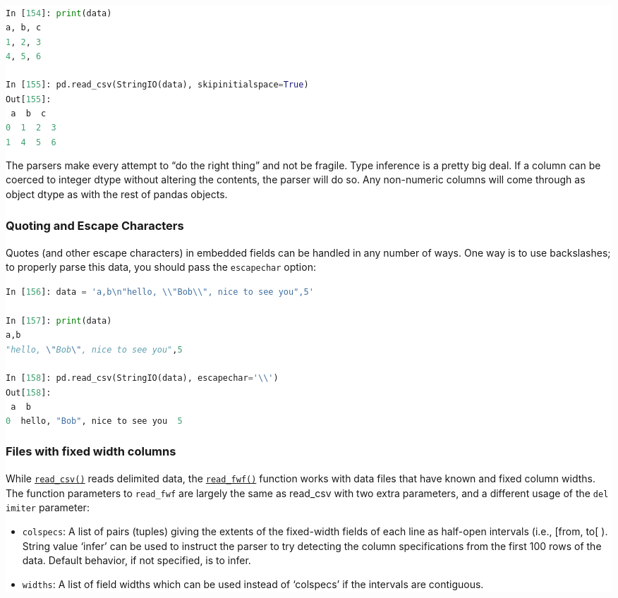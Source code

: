 ```py
In [154]: print(data)
a, b, c
1, 2, 3
4, 5, 6

In [155]: pd.read_csv(StringIO(data), skipinitialspace=True)
Out[155]: 
 a  b  c
0  1  2  3
1  4  5  6
```
The parsers make every attempt to “do the right thing” and not be fragile. Type inference is a pretty big deal. If a column can be coerced to integer dtype without altering the contents, the parser will do so. Any non-numeric columns will come through as object dtype as with the rest of pandas objects.

### Quoting and Escape Characters[](https://pandas.pydata.org/pandas-docs/stable/user_guide/io.html#quoting-and-escape-characters "Permalink to this headline")

Quotes (and other escape characters) in embedded fields can be handled in any number of ways. One way is to use backslashes; to properly parse this data, you should pass the  `escapechar`  option:
```py
In [156]: data = 'a,b\n"hello, \\"Bob\\", nice to see you",5'

In [157]: print(data)
a,b
"hello, \"Bob\", nice to see you",5

In [158]: pd.read_csv(StringIO(data), escapechar='\\')
Out[158]: 
 a  b
0  hello, "Bob", nice to see you  5
```
### Files with fixed width columns[](https://pandas.pydata.org/pandas-docs/stable/user_guide/io.html#files-with-fixed-width-columns "Permalink to this headline")

While  [`read_csv()`](https://pandas.pydata.org/pandas-docs/stable/reference/api/pandas.read_csv.html#pandas.read_csv "pandas.read_csv")  reads delimited data, the  [`read_fwf()`](https://pandas.pydata.org/pandas-docs/stable/reference/api/pandas.read_fwf.html#pandas.read_fwf "pandas.read_fwf")  function works with data files that have known and fixed column widths. The function parameters to  `read_fwf`  are largely the same as  read_csv  with two extra parameters, and a different usage of the  `delimiter`  parameter:

-   `colspecs`: A list of pairs (tuples) giving the extents of the fixed-width fields of each line as half-open intervals (i.e., [from, to[ ). String value ‘infer’ can be used to instruct the parser to try detecting the column specifications from the first 100 rows of the data. Default behavior, if not specified, is to infer.
    
-   `widths`: A list of field widths which can be used instead of ‘colspecs’ if the intervals are contiguous.
    